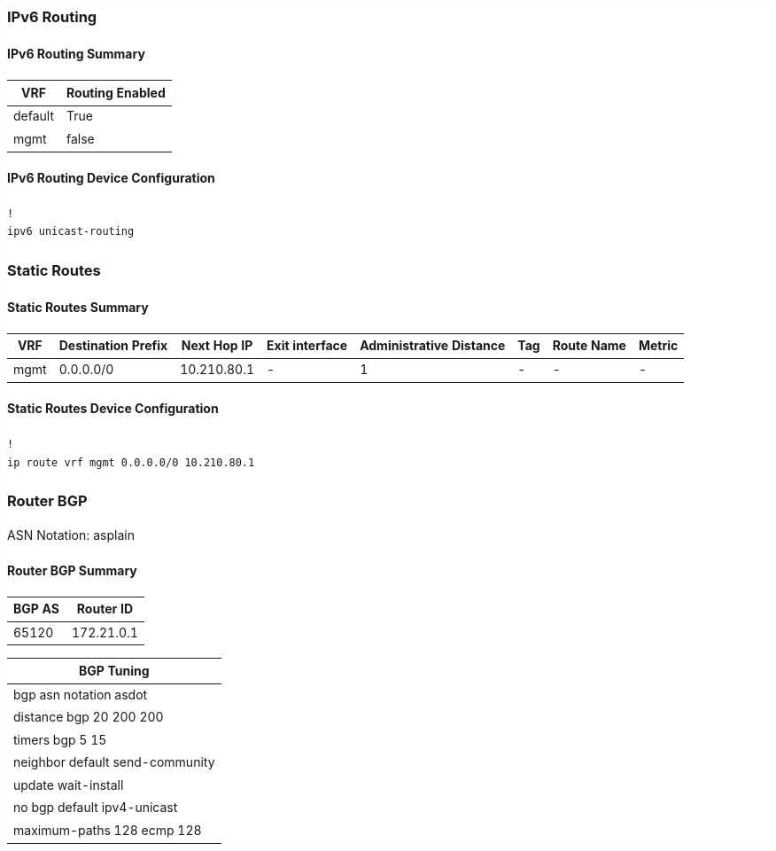 ### IPv6 Routing

#### IPv6 Routing Summary

| VRF | Routing Enabled |
| --- | --------------- |
| default | True |
| mgmt | false |

#### IPv6 Routing Device Configuration

```eos
!
ipv6 unicast-routing
```

### Static Routes

#### Static Routes Summary

| VRF | Destination Prefix | Next Hop IP | Exit interface | Administrative Distance | Tag | Route Name | Metric |
| --- | ------------------ | ----------- | -------------- | ----------------------- | --- | ---------- | ------ |
| mgmt | 0.0.0.0/0 | 10.210.80.1 | - | 1 | - | - | - |

#### Static Routes Device Configuration

```eos
!
ip route vrf mgmt 0.0.0.0/0 10.210.80.1
```

### Router BGP

ASN Notation: asplain

#### Router BGP Summary

| BGP AS | Router ID |
| ------ | --------- |
| 65120 | 172.21.0.1 |

| BGP Tuning |
| ---------- |
| bgp asn notation asdot |
| distance bgp 20 200 200 |
| timers bgp 5 15 |
| neighbor default send-community |
| update wait-install |
| no bgp default ipv4-unicast |
| maximum-paths 128 ecmp 128 |
